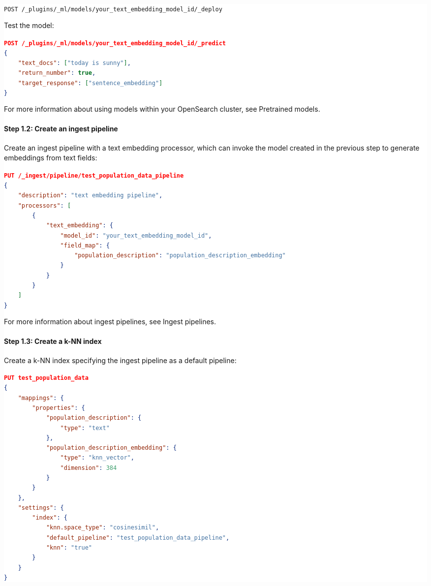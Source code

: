 ```text
POST /_plugins/_ml/models/your_text_embedding_model_id/_deploy
```

Test the model:

```json
POST /_plugins/_ml/models/your_text_embedding_model_id/_predict
{
    "text_docs": ["today is sunny"],
    "return_number": true,
    "target_response": ["sentence_embedding"]
}
```

For more information about using models within your OpenSearch cluster, see Pretrained models.

#### Step 1.2: Create an ingest pipeline

Create an ingest pipeline with a text embedding processor, which can invoke the model created in the previous step to generate embeddings from text fields:

```json
PUT /_ingest/pipeline/test_population_data_pipeline
{
    "description": "text embedding pipeline",
    "processors": [
        {
            "text_embedding": {
                "model_id": "your_text_embedding_model_id",
                "field_map": {
                    "population_description": "population_description_embedding"
                }
            }
        }
    ]
}
```

For more information about ingest pipelines, see Ingest pipelines.

#### Step 1.3: Create a k-NN index

Create a k-NN index specifying the ingest pipeline as a default pipeline:

```json
PUT test_population_data
{
    "mappings": {
        "properties": {
            "population_description": {
                "type": "text"
            },
            "population_description_embedding": {
                "type": "knn_vector",
                "dimension": 384
            }
        }
    },
    "settings": {
        "index": {
            "knn.space_type": "cosinesimil",
            "default_pipeline": "test_population_data_pipeline",
            "knn": "true"
        }
    }
}
```
